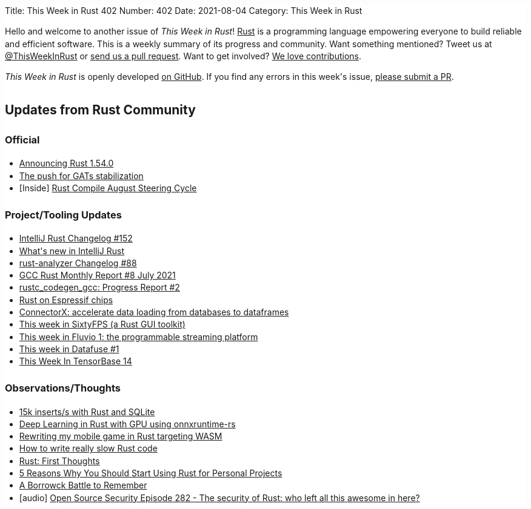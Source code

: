 Title: This Week in Rust 402
Number: 402
Date: 2021-08-04
Category: This Week in Rust

Hello and welcome to another issue of *This Week in Rust*!
[Rust](http://rust-lang.org) is a programming language empowering everyone to build reliable and efficient software.
This is a weekly summary of its progress and community.
Want something mentioned? Tweet us at [@ThisWeekInRust](https://twitter.com/ThisWeekInRust) or [send us a pull request](https://github.com/rust-lang/this-week-in-rust).
Want to get involved? [We love contributions](https://github.com/rust-lang/rust/blob/master/CONTRIBUTING.md).

*This Week in Rust* is openly developed [on GitHub](https://github.com/rust-lang/this-week-in-rust).
If you find any errors in this week's issue, [please submit a PR](https://github.com/rust-lang/this-week-in-rust/pulls).

## Updates from Rust Community

### Official
* [Announcing Rust 1.54.0](https://blog.rust-lang.org/2021/07/29/Rust-1.54.0.html)
* [The push for GATs stabilization](https://blog.rust-lang.org/2021/08/03/GATs-stabilization-push.html)
* [Inside] [Rust Compile August Steering Cycle](https://blog.rust-lang.org/inside-rust/2021/07/30/compiler-team-august-steering-cycle.html)

### Project/Tooling Updates
* [IntelliJ Rust Changelog #152](https://intellij-rust.github.io/2021/08/02/changelog-152.html)
* [What's new in IntelliJ Rust](https://blog.jetbrains.com/rust/2021/08/04/what-s-new-in-intellij-rust-for-the-2021-2-release-cycle/)
* [rust-analyzer Changelog #88](https://rust-analyzer.github.io/thisweek/2021/08/02/changelog-88.html)
* [GCC Rust Monthly Report #8 July 2021](https://thephilbert.io/2021/08/02/gcc-rust-monthly-report-8-july-2021/)
* [rustc_codegen_gcc: Progress Report #2](https://blog.antoyo.xyz/rustc_codegen_gcc-progress-report-2)
* [Rust on Espressif chips](https://mabez.dev/blog/posts/esp-rust-espressif/)
* [ConnectorX: accelerate data loading from databases to dataframes](https://github.com/sfu-db/connector-x)
* [This week in SixtyFPS (a Rust GUI toolkit)](https://sixtyfps.io/thisweek/2021-08-02.html)
* [This week in Fluvio 1: the programmable streaming platform](https://www.fluvio.io/news/this-week-in-fluvio-0001/)
* [This week in Datafuse #1](https://datafuselabs.github.io/weekly/2021-08-04-datafuse-weekly/)
* [This Week In TensorBase 14](https://tensorbase.io/thisweek/2021-08-04-tw_14/)

### Observations/Thoughts
* [15k inserts/s with Rust and SQLite](https://kerkour.com/blog/high-performance-rust-with-sqlite/)
* [Deep Learning in Rust with GPU using onnxruntime-rs](https://able.bio/haixuanTao/deep-learning-in-rust-with-gpu--26c53a7f)
* [Rewriting my mobile game in Rust targeting WASM](https://itnext.io/rewriting-my-mobile-game-in-rust-targeting-wasm-1f9f82751830)
* [How to write really slow Rust code](https://renato.athaydes.com/posts/how-to-write-slow-rust-code.html)
* [Rust: First Thoughts](https://dev.to/mapoulos/rust-first-thoughts-7l0)
* [5 Reasons Why You Should Start Using Rust for Personal Projects](https://www.bexxmodd.com/post/6/)
* [A Borrowck Battle to Remember](https://jstrong.dev/posts/2021/borrowck-battle-to-remember/)
* [audio] [Open Source Security Episode 282 - The security of Rust: who left all this awesome in here?](https://opensourcesecurity.io/2021/08/01/episode-282-the-security-of-rust-who-left-all-this-awesome-in-here/)


[submit_crate]: https://users.rust-lang.org/t/crate-of-the-week/2704
[guidelines]: https://users.rust-lang.org/t/twir-call-for-participation/4821
[merged]: https://github.com/search?q=is%3Apr+org%3Arust-lang+is%3Amerged+merged%3A2021-07-26..2021-08-02
[calendar]: https://www.google.com/calendar/embed?src=apd9vmbc22egenmtu5l6c5jbfc%40group.calendar.google.com
[community]: mailto:community-team@rust-lang.org